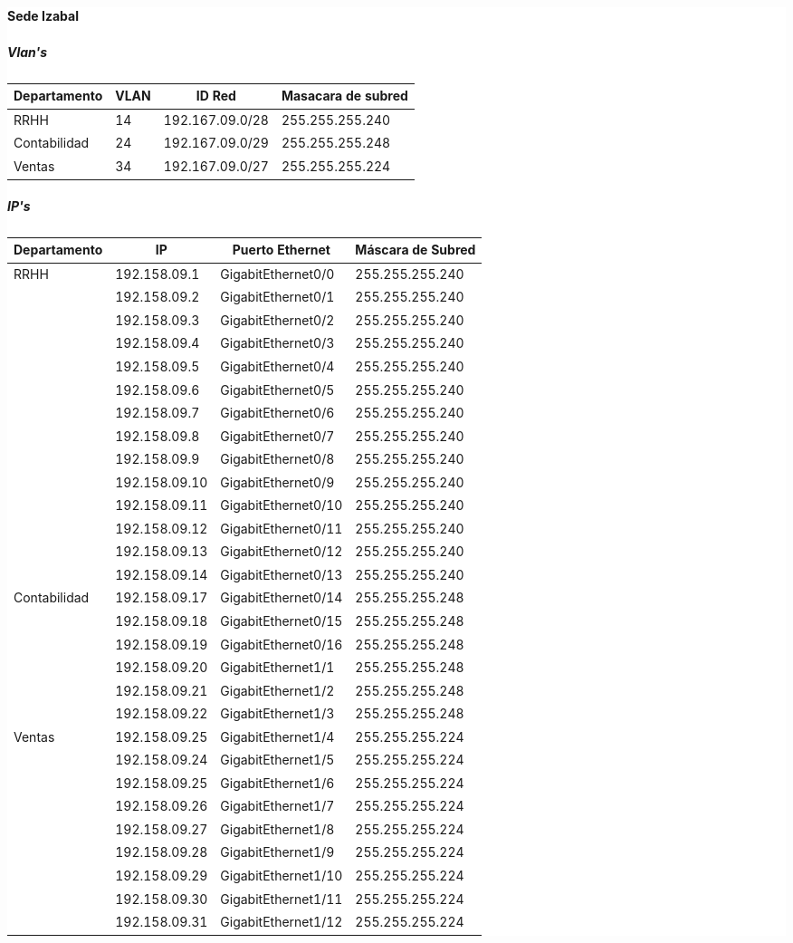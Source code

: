 

#### Sede Izabal
##### Vlan's  
| Departamento  | VLAN | ID Red         |Masacara de subred |
|---------------|------|----------------|------------------ |
| RRHH          | 14   |192.167.09.0/28 | 255.255.255.240   |
| Contabilidad  | 24   |192.167.09.0/29 | 255.255.255.248   |
| Ventas        | 34   |192.167.09.0/27 | 255.255.255.224   | 
##### IP's  
| Departamento  | IP             | Puerto Ethernet     | Máscara de Subred    |
|---------------|----------------|---------------------|----------------------|
| RRHH          | 192.158.09.1   | GigabitEthernet0/0  | 255.255.255.240      |
|               | 192.158.09.2   | GigabitEthernet0/1  | 255.255.255.240      |
|               | 192.158.09.3   | GigabitEthernet0/2  | 255.255.255.240      |
|               | 192.158.09.4   | GigabitEthernet0/3  | 255.255.255.240      |
|               | 192.158.09.5   | GigabitEthernet0/4  | 255.255.255.240      |
|               | 192.158.09.6   | GigabitEthernet0/5  | 255.255.255.240      |
|               | 192.158.09.7   | GigabitEthernet0/6  | 255.255.255.240      |
|               | 192.158.09.8   | GigabitEthernet0/7  | 255.255.255.240      |
|               | 192.158.09.9   | GigabitEthernet0/8  | 255.255.255.240      |
|               | 192.158.09.10  | GigabitEthernet0/9  | 255.255.255.240      |
|               | 192.158.09.11  | GigabitEthernet0/10 | 255.255.255.240      |
|               | 192.158.09.12  | GigabitEthernet0/11 | 255.255.255.240      |
|               | 192.158.09.13  | GigabitEthernet0/12 | 255.255.255.240      |
|               | 192.158.09.14  | GigabitEthernet0/13 | 255.255.255.240      |
| Contabilidad  | 192.158.09.17  | GigabitEthernet0/14 | 255.255.255.248      |
|               | 192.158.09.18  | GigabitEthernet0/15 | 255.255.255.248      |
|               | 192.158.09.19  | GigabitEthernet0/16 | 255.255.255.248      |
|               | 192.158.09.20  | GigabitEthernet1/1  | 255.255.255.248      |
|               | 192.158.09.21  | GigabitEthernet1/2  | 255.255.255.248      |
|               | 192.158.09.22  | GigabitEthernet1/3  | 255.255.255.248      |
| Ventas        | 192.158.09.25  | GigabitEthernet1/4  | 255.255.255.224      |
|               | 192.158.09.24  | GigabitEthernet1/5  | 255.255.255.224      |
|               | 192.158.09.25  | GigabitEthernet1/6  | 255.255.255.224      |
|               | 192.158.09.26  | GigabitEthernet1/7  | 255.255.255.224      |
|               | 192.158.09.27  | GigabitEthernet1/8  | 255.255.255.224      |
|               | 192.158.09.28  | GigabitEthernet1/9  | 255.255.255.224      |
|               | 192.158.09.29  | GigabitEthernet1/10 | 255.255.255.224      |
|               | 192.158.09.30  | GigabitEthernet1/11 | 255.255.255.224      |
|               | 192.158.09.31  | GigabitEthernet1/12 | 255.255.255.224      |